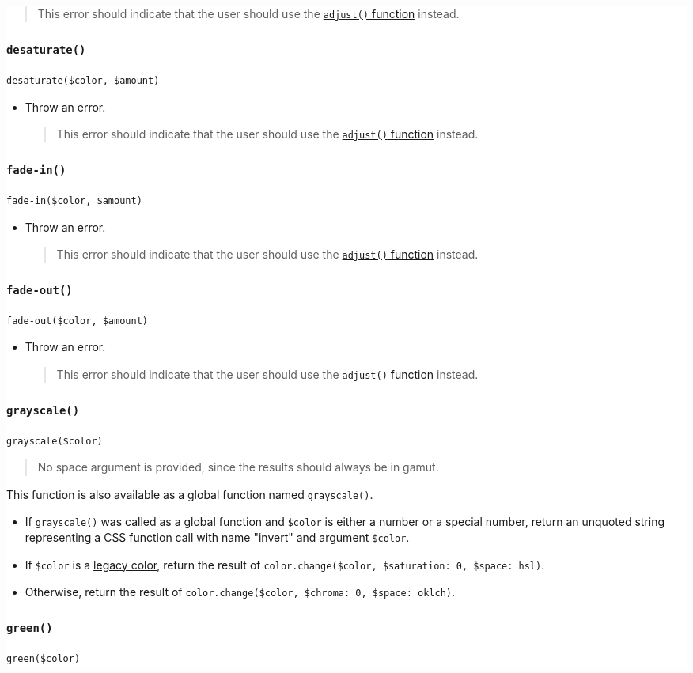   > This error should indicate that the user should use the [`adjust()`
  > function](#adjust) instead.

### `desaturate()`

```
desaturate($color, $amount)
```

* Throw an error.

  > This error should indicate that the user should use the [`adjust()`
  > function](#adjust) instead.

### `fade-in()`

```
fade-in($color, $amount)
```

* Throw an error.

  > This error should indicate that the user should use the [`adjust()`
  > function](#adjust) instead.

### `fade-out()`

```
fade-out($color, $amount)
```

* Throw an error.

  > This error should indicate that the user should use the [`adjust()`
  > function](#adjust) instead.

### `grayscale()`

```
grayscale($color)
```

> No space argument is provided, since the results should always be in gamut.

This function is also available as a global function named `grayscale()`.

* If `grayscale()` was called as a global function and `$color` is either a
  number or a [special number], return an unquoted string representing a CSS
  function call with name "invert" and argument `$color`.

* If `$color` is a [legacy color], return the result of `color.change($color,
  $saturation: 0, $space: hsl)`.

* Otherwise, return the result of `color.change($color, $chroma: 0, $space:
  oklch)`.

### `green()`

```
green($color)
```


[known color space]: ../types/color.md#known-color-space
[color-4]: https://www.w3.org/TR/css-color-4/
[default-space]: https://www.w3.org/TR/css-color-4/#interpolation-space
[color interpolation method]: #color-interpolation-method
[looking up a known color space]: #looking-up-a-known-color-space
[legacy color]: ../types/color.md#legacy-color
[missing]: ../types/color.md#missing-components
[powerless]: ../types/color.md#powerless-components
[css-converting]: #css-converting-a-color-space
[CSS color conversion]: https://www.w3.org/TR/css-color-4/#color-conversion
[convert]: https://www.w3.org/TR/css-color-4/#color-conversion-code
[css-mapping]: https://www.w3.org/TR/2024/CRD-css-color-4-20240213/#css-gamut-mapping-algorithm
[special variable string]: ../functions.md#special-variable-string
[predefined color space]: ../types/color.md#predefined-color-spaces
[special number]: ../functions.md#special-number
[percent-converting]: #percent-converting-a-number
[validating]: #validating-a-color-channel
[number-to-unit]: https://github.com/sass/sass/blob/main/spec/types/number.md#converting-a-number-to-a-unit
[`rgb()`]: ../functions.md#rgb-and-rgba
[`lab()`]: ../functions.md#lab
[`lch()`]: ../functions.md#lch
[`oklab()`]: ../functions.md#oklab
[`oklch()`]: ../functions.md#oklch
[`color()`]: ../functions.md#color
[normalizing]: #normalizing-color-channels
[double]: ../types/number.md#double
[legacy colors]: ../types/color.md#legacy-color
[legacy interpolation]: #interpolating-legacy-colors
[premultiplying]: #premultiply-transparent-colors
[un-premultiplying]: #premultiply-transparent-colors
[color-method]: #color-interpolation-method
[hue-method]: #hue-interpolation
[converting]: #converting-a-color
[hue interpolation method]: https://www.w3.org/TR/css-color-4/#hue-interpolation
[converted]: #converting-a-color
[scalable]: ../types/color.md#known-color-space
[color-5]: https://www.w3.org/TR/css-color-5/
[interpolating]: #interpolating-colors
[scaling]: #scaling-a-number
[gamut mapping]: #gamut-mapping
